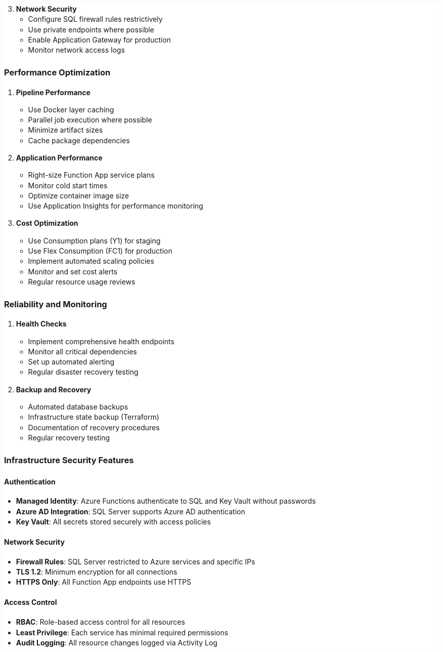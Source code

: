 3. **Network Security**
   - Configure SQL firewall rules restrictively
   - Use private endpoints where possible
   - Enable Application Gateway for production
   - Monitor network access logs

### Performance Optimization
1. **Pipeline Performance**
   - Use Docker layer caching
   - Parallel job execution where possible
   - Minimize artifact sizes
   - Cache package dependencies

2. **Application Performance**
   - Right-size Function App service plans
   - Monitor cold start times
   - Optimize container image size
   - Use Application Insights for performance monitoring

3. **Cost Optimization**
   - Use Consumption plans (Y1) for staging
   - Use Flex Consumption (FC1) for production
   - Implement automated scaling policies
   - Monitor and set cost alerts
   - Regular resource usage reviews

### Reliability and Monitoring
1. **Health Checks**
   - Implement comprehensive health endpoints
   - Monitor all critical dependencies
   - Set up automated alerting
   - Regular disaster recovery testing

2. **Backup and Recovery**
   - Automated database backups
   - Infrastructure state backup (Terraform)
   - Documentation of recovery procedures
   - Regular recovery testing

### Infrastructure Security Features

#### Authentication
- **Managed Identity**: Azure Functions authenticate to SQL and Key Vault without passwords
- **Azure AD Integration**: SQL Server supports Azure AD authentication
- **Key Vault**: All secrets stored securely with access policies

#### Network Security
- **Firewall Rules**: SQL Server restricted to Azure services and specific IPs
- **TLS 1.2**: Minimum encryption for all connections
- **HTTPS Only**: All Function App endpoints use HTTPS

#### Access Control
- **RBAC**: Role-based access control for all resources
- **Least Privilege**: Each service has minimal required permissions
- **Audit Logging**: All resource changes logged via Activity Log
